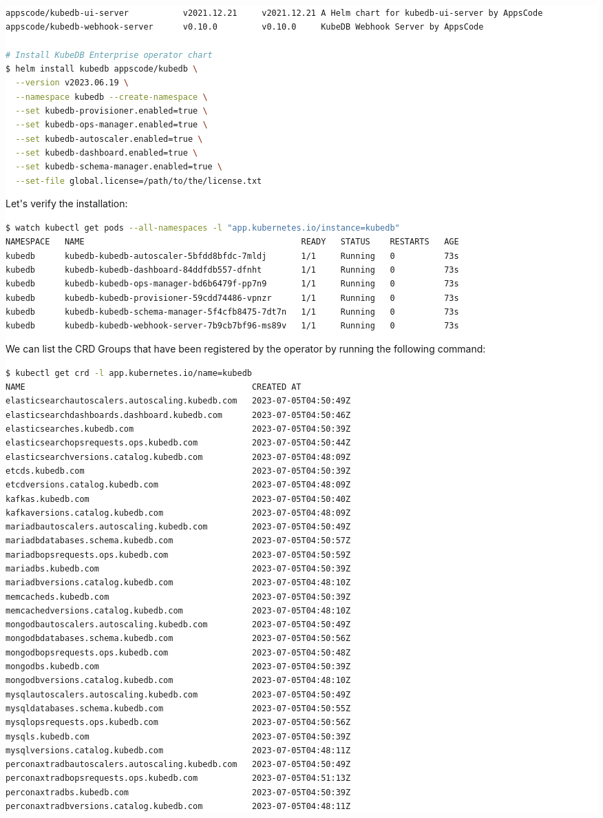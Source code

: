 ```bash
appscode/kubedb-ui-server         	v2021.12.21  	v2021.12.21	A Helm chart for kubedb-ui-server by AppsCode     
appscode/kubedb-webhook-server    	v0.10.0      	v0.10.0    	KubeDB Webhook Server by AppsCode  

# Install KubeDB Enterprise operator chart
$ helm install kubedb appscode/kubedb \
  --version v2023.06.19 \
  --namespace kubedb --create-namespace \
  --set kubedb-provisioner.enabled=true \
  --set kubedb-ops-manager.enabled=true \
  --set kubedb-autoscaler.enabled=true \
  --set kubedb-dashboard.enabled=true \
  --set kubedb-schema-manager.enabled=true \
  --set-file global.license=/path/to/the/license.txt
```

Let's verify the installation:

```bash
$ watch kubectl get pods --all-namespaces -l "app.kubernetes.io/instance=kubedb"
NAMESPACE   NAME                                            READY   STATUS    RESTARTS   AGE
kubedb      kubedb-kubedb-autoscaler-5bfdd8bfdc-7mldj       1/1     Running   0          73s
kubedb      kubedb-kubedb-dashboard-84ddfdb557-dfnht        1/1     Running   0          73s
kubedb      kubedb-kubedb-ops-manager-bd6b6479f-pp7n9       1/1     Running   0          73s
kubedb      kubedb-kubedb-provisioner-59cdd74486-vpnzr      1/1     Running   0          73s
kubedb      kubedb-kubedb-schema-manager-5f4cfb8475-7dt7n   1/1     Running   0          73s
kubedb      kubedb-kubedb-webhook-server-7b9cb7bf96-ms89v   1/1     Running   0          73s
```

We can list the CRD Groups that have been registered by the operator by running the following command:

```bash
$ kubectl get crd -l app.kubernetes.io/name=kubedb
NAME                                              CREATED AT
elasticsearchautoscalers.autoscaling.kubedb.com   2023-07-05T04:50:49Z
elasticsearchdashboards.dashboard.kubedb.com      2023-07-05T04:50:46Z
elasticsearches.kubedb.com                        2023-07-05T04:50:39Z
elasticsearchopsrequests.ops.kubedb.com           2023-07-05T04:50:44Z
elasticsearchversions.catalog.kubedb.com          2023-07-05T04:48:09Z
etcds.kubedb.com                                  2023-07-05T04:50:39Z
etcdversions.catalog.kubedb.com                   2023-07-05T04:48:09Z
kafkas.kubedb.com                                 2023-07-05T04:50:40Z
kafkaversions.catalog.kubedb.com                  2023-07-05T04:48:09Z
mariadbautoscalers.autoscaling.kubedb.com         2023-07-05T04:50:49Z
mariadbdatabases.schema.kubedb.com                2023-07-05T04:50:57Z
mariadbopsrequests.ops.kubedb.com                 2023-07-05T04:50:59Z
mariadbs.kubedb.com                               2023-07-05T04:50:39Z
mariadbversions.catalog.kubedb.com                2023-07-05T04:48:10Z
memcacheds.kubedb.com                             2023-07-05T04:50:39Z
memcachedversions.catalog.kubedb.com              2023-07-05T04:48:10Z
mongodbautoscalers.autoscaling.kubedb.com         2023-07-05T04:50:49Z
mongodbdatabases.schema.kubedb.com                2023-07-05T04:50:56Z
mongodbopsrequests.ops.kubedb.com                 2023-07-05T04:50:48Z
mongodbs.kubedb.com                               2023-07-05T04:50:39Z
mongodbversions.catalog.kubedb.com                2023-07-05T04:48:10Z
mysqlautoscalers.autoscaling.kubedb.com           2023-07-05T04:50:49Z
mysqldatabases.schema.kubedb.com                  2023-07-05T04:50:55Z
mysqlopsrequests.ops.kubedb.com                   2023-07-05T04:50:56Z
mysqls.kubedb.com                                 2023-07-05T04:50:39Z
mysqlversions.catalog.kubedb.com                  2023-07-05T04:48:11Z
perconaxtradbautoscalers.autoscaling.kubedb.com   2023-07-05T04:50:49Z
perconaxtradbopsrequests.ops.kubedb.com           2023-07-05T04:51:13Z
perconaxtradbs.kubedb.com                         2023-07-05T04:50:39Z
perconaxtradbversions.catalog.kubedb.com          2023-07-05T04:48:11Z
```